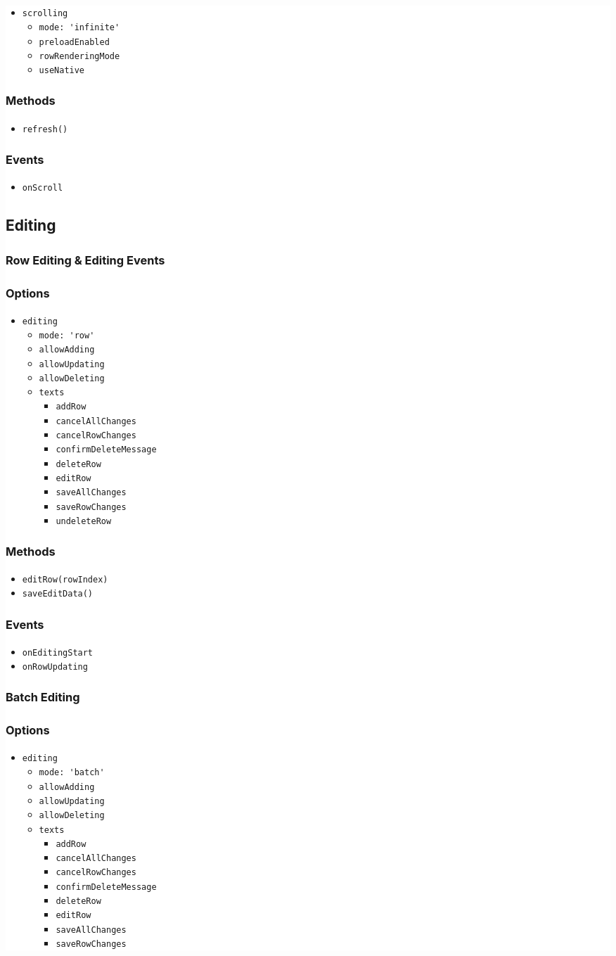 - `scrolling`
  - `mode: 'infinite'`
  - `preloadEnabled`
  - `rowRenderingMode`
  - `useNative`

### Methods

- `refresh()`

### Events

- `onScroll`

## Editing

### Row Editing & Editing Events

### Options

- `editing`
  - `mode: 'row'`
  - `allowAdding`
  - `allowUpdating`
  - `allowDeleting`
  - `texts`
    - `addRow`
    - `cancelAllChanges`
    - `cancelRowChanges`
    - `confirmDeleteMessage`
    - `deleteRow`
    - `editRow`
    - `saveAllChanges`
    - `saveRowChanges`
    - `undeleteRow`

### Methods

- `editRow(rowIndex)`
- `saveEditData()`

### Events

- `onEditingStart`
- `onRowUpdating`

### Batch Editing

### Options

- `editing`
  - `mode: 'batch'`
  - `allowAdding`
  - `allowUpdating`
  - `allowDeleting`
  - `texts`
    - `addRow`
    - `cancelAllChanges`
    - `cancelRowChanges`
    - `confirmDeleteMessage`
    - `deleteRow`
    - `editRow`
    - `saveAllChanges`
    - `saveRowChanges`